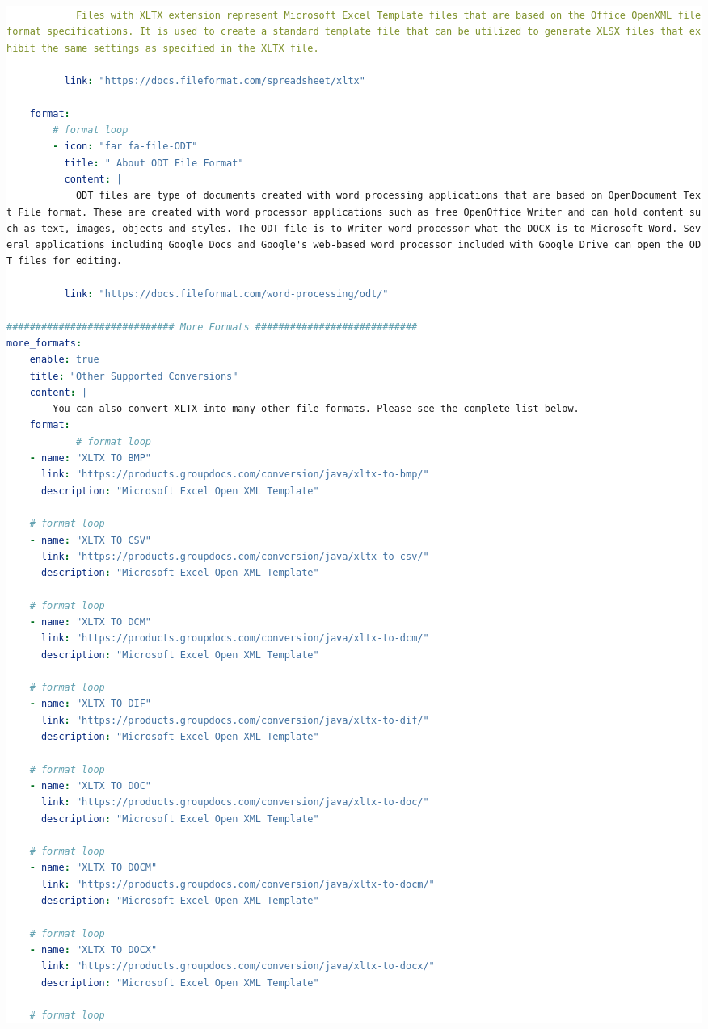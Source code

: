 ```yaml
            Files with XLTX extension represent Microsoft Excel Template files that are based on the Office OpenXML file format specifications. It is used to create a standard template file that can be utilized to generate XLSX files that exhibit the same settings as specified in the XLTX file.

          link: "https://docs.fileformat.com/spreadsheet/xltx"

    format:
        # format loop
        - icon: "far fa-file-ODT"
          title: " About ODT File Format"
          content: |
            ODT files are type of documents created with word processing applications that are based on OpenDocument Text File format. These are created with word processor applications such as free OpenOffice Writer and can hold content such as text, images, objects and styles. The ODT file is to Writer word processor what the DOCX is to Microsoft Word. Several applications including Google Docs and Google's web-based word processor included with Google Drive can open the ODT files for editing.

          link: "https://docs.fileformat.com/word-processing/odt/"

############################# More Formats ############################
more_formats:
    enable: true
    title: "Other Supported Conversions"
    content: |
        You can also convert XLTX into many other file formats. Please see the complete list below.
    format: 
            # format loop
    - name: "XLTX TO BMP"
      link: "https://products.groupdocs.com/conversion/java/xltx-to-bmp/"
      description: "Microsoft Excel Open XML Template"

    # format loop
    - name: "XLTX TO CSV"
      link: "https://products.groupdocs.com/conversion/java/xltx-to-csv/"
      description: "Microsoft Excel Open XML Template"

    # format loop
    - name: "XLTX TO DCM"
      link: "https://products.groupdocs.com/conversion/java/xltx-to-dcm/"
      description: "Microsoft Excel Open XML Template"

    # format loop
    - name: "XLTX TO DIF"
      link: "https://products.groupdocs.com/conversion/java/xltx-to-dif/"
      description: "Microsoft Excel Open XML Template"

    # format loop
    - name: "XLTX TO DOC"
      link: "https://products.groupdocs.com/conversion/java/xltx-to-doc/"
      description: "Microsoft Excel Open XML Template"

    # format loop
    - name: "XLTX TO DOCM"
      link: "https://products.groupdocs.com/conversion/java/xltx-to-docm/"
      description: "Microsoft Excel Open XML Template"

    # format loop
    - name: "XLTX TO DOCX"
      link: "https://products.groupdocs.com/conversion/java/xltx-to-docx/"
      description: "Microsoft Excel Open XML Template"

    # format loop
```